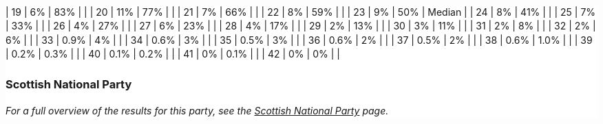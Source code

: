 | 19 | 6% | 83% |  |
| 20 | 11% | 77% |  |
| 21 | 7% | 66% |  |
| 22 | 8% | 59% |  |
| 23 | 9% | 50% | Median |
| 24 | 8% | 41% |  |
| 25 | 7% | 33% |  |
| 26 | 4% | 27% |  |
| 27 | 6% | 23% |  |
| 28 | 4% | 17% |  |
| 29 | 2% | 13% |  |
| 30 | 3% | 11% |  |
| 31 | 2% | 8% |  |
| 32 | 2% | 6% |  |
| 33 | 0.9% | 4% |  |
| 34 | 0.6% | 3% |  |
| 35 | 0.5% | 3% |  |
| 36 | 0.6% | 2% |  |
| 37 | 0.5% | 2% |  |
| 38 | 0.6% | 1.0% |  |
| 39 | 0.2% | 0.3% |  |
| 40 | 0.1% | 0.2% |  |
| 41 | 0% | 0.1% |  |
| 42 | 0% | 0% |  |

### Scottish National Party

*For a full overview of the results for this party, see the [Scottish National Party](party-scottishnationalparty.html) page.*
